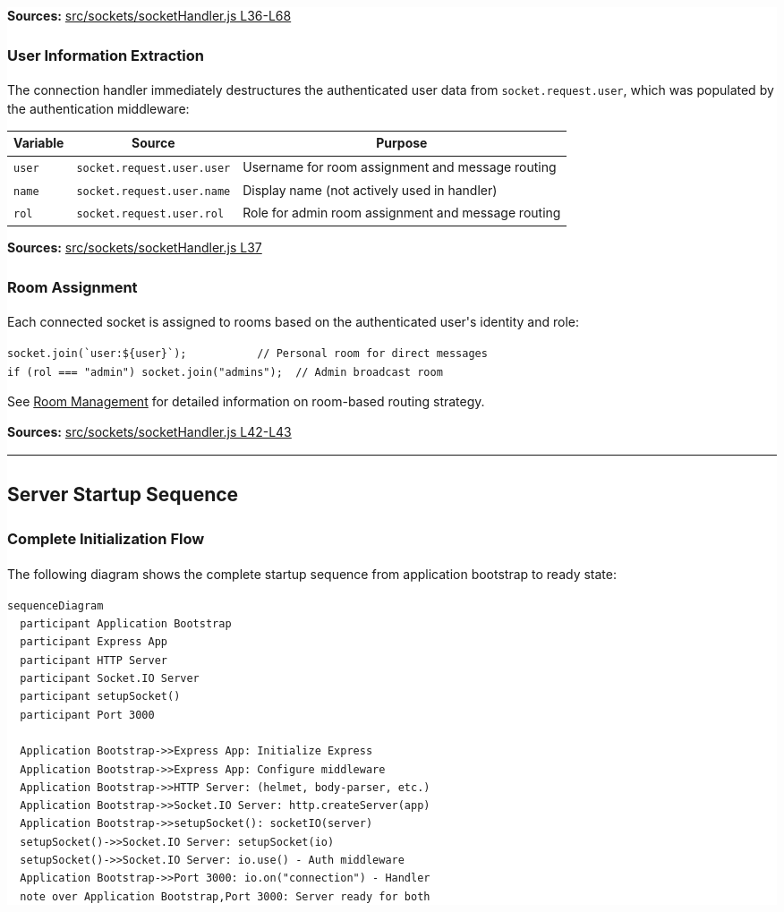 **Sources:** [src/sockets/socketHandler.js L36-L68](https://github.com/moichuelo/registro/blob/544abbcc/src/sockets/socketHandler.js#L36-L68)

### User Information Extraction

The connection handler immediately destructures the authenticated user data from `socket.request.user`, which was populated by the authentication middleware:

| Variable | Source | Purpose |
| --- | --- | --- |
| `user` | `socket.request.user.user` | Username for room assignment and message routing |
| `name` | `socket.request.user.name` | Display name (not actively used in handler) |
| `rol` | `socket.request.user.rol` | Role for admin room assignment and message routing |

**Sources:** [src/sockets/socketHandler.js L37](https://github.com/moichuelo/registro/blob/544abbcc/src/sockets/socketHandler.js#L37-L37)

### Room Assignment

Each connected socket is assigned to rooms based on the authenticated user's identity and role:

```
socket.join(`user:${user}`);           // Personal room for direct messages
if (rol === "admin") socket.join("admins");  // Admin broadcast room
```

See [Room Management](/moichuelo/registro/7.3-room-management) for detailed information on room-based routing strategy.

**Sources:** [src/sockets/socketHandler.js L42-L43](https://github.com/moichuelo/registro/blob/544abbcc/src/sockets/socketHandler.js#L42-L43)

---

## Server Startup Sequence

### Complete Initialization Flow

The following diagram shows the complete startup sequence from application bootstrap to ready state:

```mermaid
sequenceDiagram
  participant Application Bootstrap
  participant Express App
  participant HTTP Server
  participant Socket.IO Server
  participant setupSocket()
  participant Port 3000

  Application Bootstrap->>Express App: Initialize Express
  Application Bootstrap->>Express App: Configure middleware
  Application Bootstrap->>HTTP Server: (helmet, body-parser, etc.)
  Application Bootstrap->>Socket.IO Server: http.createServer(app)
  Application Bootstrap->>setupSocket(): socketIO(server)
  setupSocket()->>Socket.IO Server: setupSocket(io)
  setupSocket()->>Socket.IO Server: io.use() - Auth middleware
  Application Bootstrap->>Port 3000: io.on("connection") - Handler
  note over Application Bootstrap,Port 3000: Server ready for both
```

